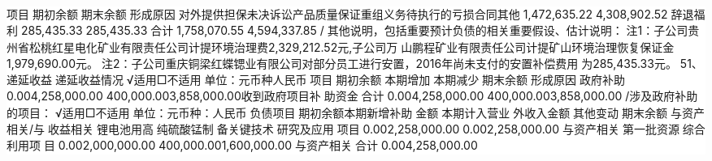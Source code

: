 项目
期初余额
期末余额
形成原因
对外提供担保未决诉讼产品质量保证重组义务待执行的亏损合同其他
1,472,635.22
4,308,902.52
辞退福利
285,435.33
285,435.33
合计
1,758,070.55
4,594,337.85
/
其他说明，包括重要预计负债的相关重要假设、估计说明：
注1：子公司贵州省松桃红星电化矿业有限责任公司计提环境治理费2,329,212.52元,子公司万
山鹏程矿业有限责任公司计提矿山环境治理恢复保证金1,979,690.00元。
注2：子公司重庆铜梁红蝶锶业有限公司对部分员工进行安置，2016年尚未支付的安置补偿费用
为285,435.33元。
51、递延收益
递延收益情况
√适用□不适用
单位：元币种人民币
项目
期初余额
本期增加
本期减少
期末余额
形成原因
政府补助
0.004,258,000.00
400,000.003,858,000.00收到政府项目补
助资金
合计
0.004,258,000.00
400,000.003,858,000.00
/涉及政府补助的项目：
√适用□不适用
单位：元币种：人民币
负债项目
期初余额本期新增补助
金额
本期计入营业
外收入金额
其他变动
期末余额
与资产相关/与
收益相关
锂电池用高
纯硫酸锰制
备关键技术
研究及应用
项目
0.002,258,000.00
0.002,258,000.00
与资产相关
第一批资源
综合利用项
目
0.002,000,000.00
400,000.001,600,000.00
与资产相关
合计
0.004,258,000.00